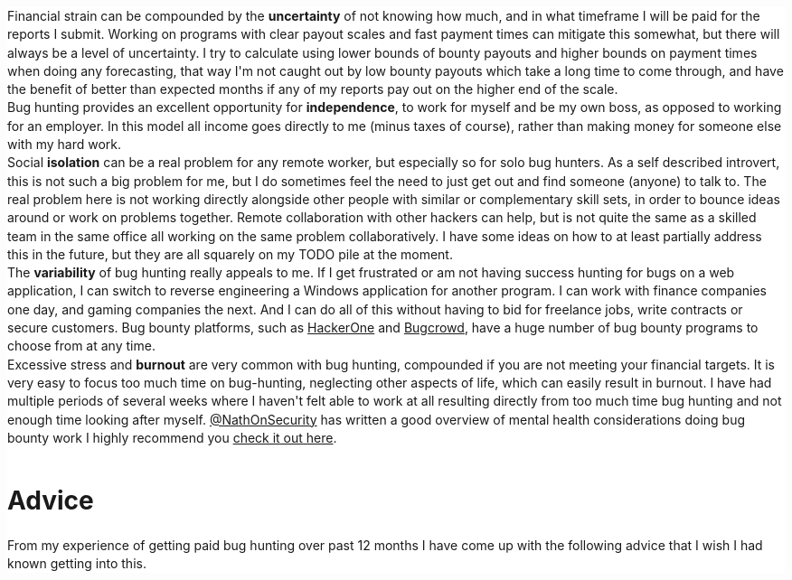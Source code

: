 <div class="tpoint cons" id="cons_uncertainty">
Financial strain can be compounded by the <b>uncertainty</b> of not knowing how much, and in what timeframe I will be paid for the reports I submit. Working on programs with clear payout scales and fast payment times can mitigate this somewhat, but there will always be a level of uncertainty. I try to calculate using lower bounds of bounty payouts and higher bounds on payment times when doing any forecasting, that way I'm not caught out by low bounty payouts which take a long time to come through, and have the benefit of better than expected months if any of my reports pay out on the higher end of the scale.
</div>

<div class="tpoint pros" id="pros_independence">
Bug hunting provides an excellent opportunity for <b>independence</b>, to work for myself and be my own boss, as opposed to working for an employer. In this model all income goes directly to me (minus taxes of course), rather than making money for someone else with my hard work.
</div>

<div class="tpoint cons" id="cons_isolation">
Social <b>isolation</b> can be a real problem for any remote worker, but especially so for solo bug hunters. As a self described introvert, this is not such a big problem for me, but I do sometimes feel the need to just get out and find someone (anyone) to talk to. The real problem here is not working directly alongside other people with similar or complementary skill sets, in order to bounce ideas around or work on problems together. Remote collaboration with other hackers can help, but is not quite the same as a skilled team in the same office all working on the same problem collaboratively. I have some ideas on how to at least partially address this in the future, but they are all squarely on my TODO pile at the moment.
</div>

<div class="tpoint pros" id="pros_variability">
The <b>variability</b> of bug hunting really appeals to me. If I get frustrated or am not having success hunting for bugs on a web application, I can switch to reverse engineering a Windows application for another program. I can work with finance companies one day, and gaming companies the next. And I can do all of this without having to bid for freelance jobs, write contracts or secure customers. Bug bounty platforms, such as <a href="https://hackerone.com" target="_blank">HackerOne</a> and <a href="https://bugcrowd.com" target="_blank">Bugcrowd</a>, have a huge number of bug bounty programs to choose from at any time.
</div>

<div class="tpoint cons" id="cons_burnout">
Excessive stress and <b>burnout</b> are very common with bug hunting, compounded if you are not meeting your financial targets. It is very easy to focus too much time on bug-hunting, neglecting other aspects of life, which can easily result in burnout. I have had multiple periods of several weeks where I haven't felt able to work at all resulting directly from too much time bug hunting and not enough time looking after myself. <a href="https://twitter.com/nathonsecurity" target="_blank">@NathOnSecurity</a> has written a good overview of mental health considerations doing bug bounty work I highly recommend you <a href="https://medium.com/@NathOnSecurity/bug-bounties-and-mental-health-40662b2e497b" target="_blank">check it out here</a>.
</div>

# Advice
From my experience of getting paid bug hunting over past 12 months I have come up with the following advice that I wish I had known getting into this.
